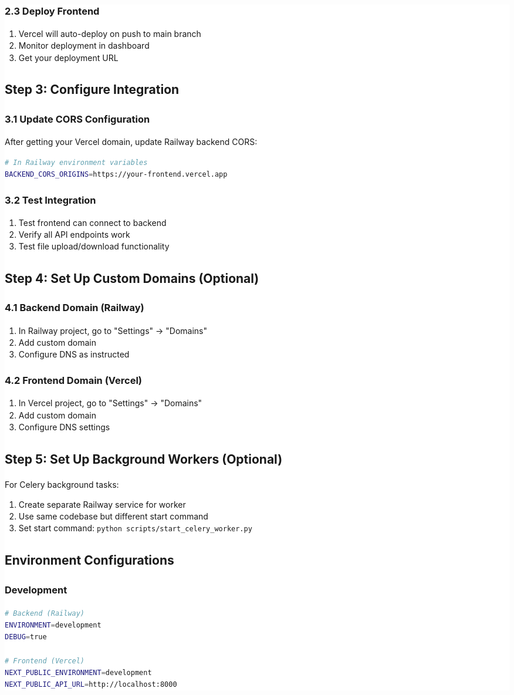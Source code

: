 ### 2.3 Deploy Frontend

1. Vercel will auto-deploy on push to main branch
2. Monitor deployment in dashboard
3. Get your deployment URL

## Step 3: Configure Integration

### 3.1 Update CORS Configuration

After getting your Vercel domain, update Railway backend CORS:

```bash
# In Railway environment variables
BACKEND_CORS_ORIGINS=https://your-frontend.vercel.app
```

### 3.2 Test Integration

1. Test frontend can connect to backend
2. Verify all API endpoints work
3. Test file upload/download functionality

## Step 4: Set Up Custom Domains (Optional)

### 4.1 Backend Domain (Railway)

1. In Railway project, go to "Settings" → "Domains"
2. Add custom domain
3. Configure DNS as instructed

### 4.2 Frontend Domain (Vercel)

1. In Vercel project, go to "Settings" → "Domains"
2. Add custom domain
3. Configure DNS settings

## Step 5: Set Up Background Workers (Optional)

For Celery background tasks:

1. Create separate Railway service for worker
2. Use same codebase but different start command
3. Set start command: `python scripts/start_celery_worker.py`

## Environment Configurations

### Development
```bash
# Backend (Railway)
ENVIRONMENT=development
DEBUG=true

# Frontend (Vercel)
NEXT_PUBLIC_ENVIRONMENT=development
NEXT_PUBLIC_API_URL=http://localhost:8000
```

